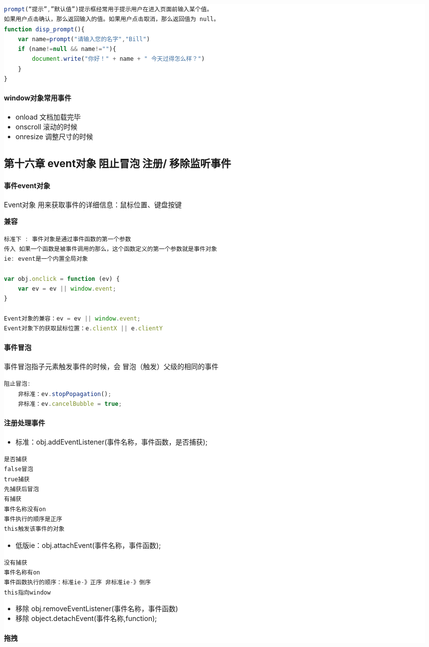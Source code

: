 ```js
prompt(“提示”,”默认值”)提示框经常用于提示用户在进入页面前输入某个值。
如果用户点击确认，那么返回输入的值。如果用户点击取消，那么返回值为 null。
function disp_prompt(){
    var name=prompt("请输入您的名字","Bill")
    if (name!=null && name!=""){
        document.write("你好！" + name + " 今天过得怎么样？")
    }
}
```
####  window对象常用事件
* onload 文档加载完毕
* onscroll 滚动的时候
* onresize 调整尺寸的时候
## 第十六章 event对象 阻止冒泡 注册/ 移除监听事件
#### 事件event对象
Event对象
用来获取事件的详细信息：鼠标位置、键盘按键

**兼容**

```js
标准下 : 事件对象是通过事件函数的第一个参数
传入 如果一个函数是被事件调用的那么，这个函数定义的第一个参数就是事件对象
ie: event是一个内置全局对象

var obj.onclick = function (ev) {
    var ev = ev || window.event;
}

Event对象的兼容：ev = ev || window.event;
Event对象下的获取鼠标位置：e.clientX || e.clientY
```
#### 事件冒泡
事件冒泡指子元素触发事件的时候，会 冒泡（触发）父级的相同的事件

```js
阻止冒泡:
    非标准：ev.stopPopagation();
    非标准：ev.cancelBubble = true;
```
#### 注册处理事件
* 标准：obj.addEventListener(事件名称，事件函数，是否捕获);

```js
是否捕获
false冒泡
true捕获
先捕获后冒泡
有捕获
事件名称没有on
事件执行的顺序是正序
this触发该事件的对象
```
* 低版ie：obj.attachEvent(事件名称，事件函数);
```js
没有捕获
事件名称有on
事件函数执行的顺序：标准ie-》正序 非标准ie-》倒序
this指向window
```
* 移除 obj.removeEventListener(事件名称，事件函数)
* 移除 object.detachEvent(事件名称,function);
#### 拖拽